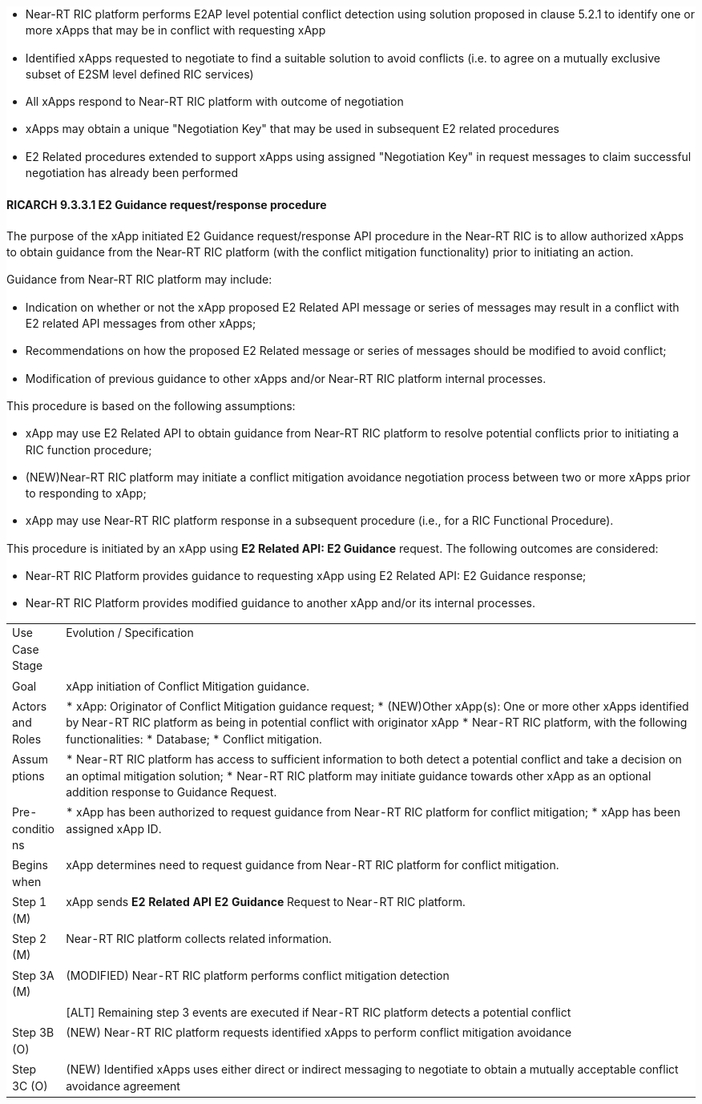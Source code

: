 - Near-RT RIC platform performs E2AP level potential conflict detection using solution proposed in clause 5.2.1 to identify one or more xApps that may be in conflict with requesting xApp

- Identified xApps requested to negotiate to find a suitable solution to avoid conflicts (i.e. to agree on a mutually exclusive subset of E2SM level defined RIC services)

- All xApps respond to Near-RT RIC platform with outcome of negotiation

- xApps may obtain a unique "Negotiation Key" that may be used in subsequent E2 related procedures

- E2 Related procedures extended to support xApps using assigned "Negotiation Key" in request messages to claim successful negotiation has already been performed

#### RICARCH 9.3.3.1 E2 Guidance request/response procedure

The purpose of the xApp initiated E2 Guidance request/response API procedure in the Near-RT RIC is to allow authorized xApps to obtain guidance from the Near-RT RIC platform (with the conflict mitigation functionality) prior to initiating an action.

Guidance from Near-RT RIC platform may include:

- Indication on whether or not the xApp proposed E2 Related API message or series of messages may result in a conflict with E2 related API messages from other xApps;

- Recommendations on how the proposed E2 Related message or series of messages should be modified to avoid conflict;

- Modification of previous guidance to other xApps and/or Near-RT RIC platform internal processes.

This procedure is based on the following assumptions:

- xApp may use E2 Related API to obtain guidance from Near-RT RIC platform to resolve potential conflicts prior to initiating a RIC function procedure;

- (NEW)Near-RT RIC platform may initiate a conflict mitigation avoidance negotiation process between two or more xApps prior to responding to xApp;

- xApp may use Near-RT RIC platform response in a subsequent procedure (i.e., for a RIC Functional Procedure).

This procedure is initiated by an xApp using **E2 Related API: E2 Guidance** request. The following outcomes are considered:

- Near-RT RIC Platform provides guidance to requesting xApp using E2 Related API: E2 Guidance response;

- Near-RT RIC Platform provides modified guidance to another xApp and/or its internal processes.

|  |  |
| --- | --- |
| Use Case Stage | Evolution / Specification |
| Goal | xApp initiation of Conflict Mitigation guidance. |
| Actors and Roles | * xApp: Originator of Conflict Mitigation guidance request; * (NEW)Other xApp(s): One or more other xApps identified by Near-RT RIC platform as being in potential conflict with originator xApp * Near-RT RIC platform, with the following functionalities: * Database; * Conflict mitigation. |
| Assumptions | * Near-RT RIC platform has access to sufficient information to both detect a potential conflict and take a decision on an optimal mitigation solution; * Near-RT RIC platform may initiate guidance towards other xApp as an optional addition response to Guidance Request. |
| Pre-conditions | * xApp has been authorized to request guidance from Near-RT RIC platform for conflict mitigation; * xApp has been assigned xApp ID. |
| Begins when | xApp determines need to request guidance from Near-RT RIC platform for conflict mitigation. |
| Step 1 (M) | xApp sends **E2 Related API E2 Guidance** Request to Near-RT RIC platform. |
| Step 2 (M) | Near-RT RIC platform collects related information. |
| Step 3A (M) | (MODIFIED) Near-RT RIC platform performs conflict mitigation detection |
|  | [ALT] Remaining step 3 events are executed if Near-RT RIC platform detects a potential conflict |
| Step 3B (O) | (NEW) Near-RT RIC platform requests identified xApps to perform conflict mitigation avoidance |
| Step 3C (O) | (NEW) Identified xApps uses either direct or indirect messaging to negotiate to obtain a mutually acceptable conflict avoidance agreement |